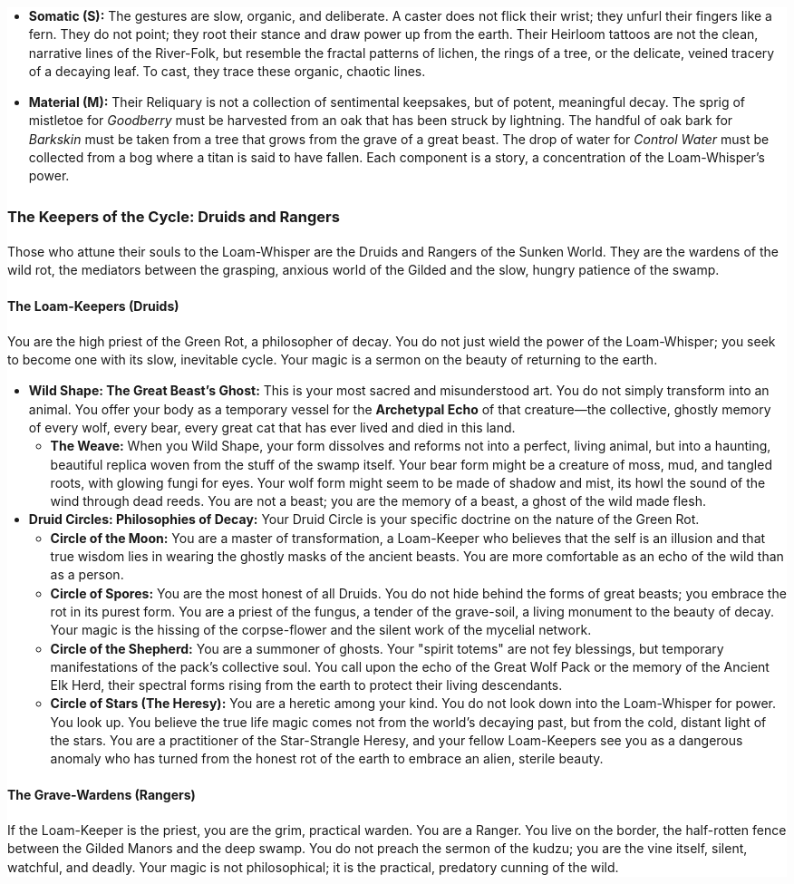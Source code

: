 *   **Somatic (S):** The gestures are slow, organic, and deliberate. A caster does not flick their wrist; they unfurl their fingers like a fern. They do not point; they root their stance and draw power up from the earth. Their Heirloom tattoos are not the clean, narrative lines of the River-Folk, but resemble the fractal patterns of lichen, the rings of a tree, or the delicate, veined tracery of a decaying leaf. To cast, they trace these organic, chaotic lines.

*   **Material (M):** Their Reliquary is not a collection of sentimental keepsakes, but of potent, meaningful decay. The sprig of mistletoe for *Goodberry* must be harvested from an oak that has been struck by lightning. The handful of oak bark for *Barkskin* must be taken from a tree that grows from the grave of a great beast. The drop of water for *Control Water* must be collected from a bog where a titan is said to have fallen. Each component is a story, a concentration of the Loam-Whisper’s power.

### The Keepers of the Cycle: Druids and Rangers

Those who attune their souls to the Loam-Whisper are the Druids and Rangers of the Sunken World. They are the wardens of the wild rot, the mediators between the grasping, anxious world of the Gilded and the slow, hungry patience of the swamp.

#### The Loam-Keepers (Druids)
You are the high priest of the Green Rot, a philosopher of decay. You do not just wield the power of the Loam-Whisper; you seek to become one with its slow, inevitable cycle. Your magic is a sermon on the beauty of returning to the earth.

*   **Wild Shape: The Great Beast’s Ghost:** This is your most sacred and misunderstood art. You do not simply transform into an animal. You offer your body as a temporary vessel for the **Archetypal Echo** of that creature—the collective, ghostly memory of every wolf, every bear, every great cat that has ever lived and died in this land.
    *   **The Weave:** When you Wild Shape, your form dissolves and reforms not into a perfect, living animal, but into a haunting, beautiful replica woven from the stuff of the swamp itself. Your bear form might be a creature of moss, mud, and tangled roots, with glowing fungi for eyes. Your wolf form might seem to be made of shadow and mist, its howl the sound of the wind through dead reeds. You are not a beast; you are the memory of a beast, a ghost of the wild made flesh.
*   **Druid Circles: Philosophies of Decay:** Your Druid Circle is your specific doctrine on the nature of the Green Rot.
    *   **Circle of the Moon:** You are a master of transformation, a Loam-Keeper who believes that the self is an illusion and that true wisdom lies in wearing the ghostly masks of the ancient beasts. You are more comfortable as an echo of the wild than as a person.
    *   **Circle of Spores:** You are the most honest of all Druids. You do not hide behind the forms of great beasts; you embrace the rot in its purest form. You are a priest of the fungus, a tender of the grave-soil, a living monument to the beauty of decay. Your magic is the hissing of the corpse-flower and the silent work of the mycelial network.
    *   **Circle of the Shepherd:** You are a summoner of ghosts. Your "spirit totems" are not fey blessings, but temporary manifestations of the pack’s collective soul. You call upon the echo of the Great Wolf Pack or the memory of the Ancient Elk Herd, their spectral forms rising from the earth to protect their living descendants.
    *   **Circle of Stars (The Heresy):** You are a heretic among your kind. You do not look down into the Loam-Whisper for power. You look up. You believe the true life magic comes not from the world’s decaying past, but from the cold, distant light of the stars. You are a practitioner of the Star-Strangle Heresy, and your fellow Loam-Keepers see you as a dangerous anomaly who has turned from the honest rot of the earth to embrace an alien, sterile beauty.

#### The Grave-Wardens (Rangers)
If the Loam-Keeper is the priest, you are the grim, practical warden. You are a Ranger. You live on the border, the half-rotten fence between the Gilded Manors and the deep swamp. You do not preach the sermon of the kudzu; you are the vine itself, silent, watchful, and deadly. Your magic is not philosophical; it is the practical, predatory cunning of the wild.
